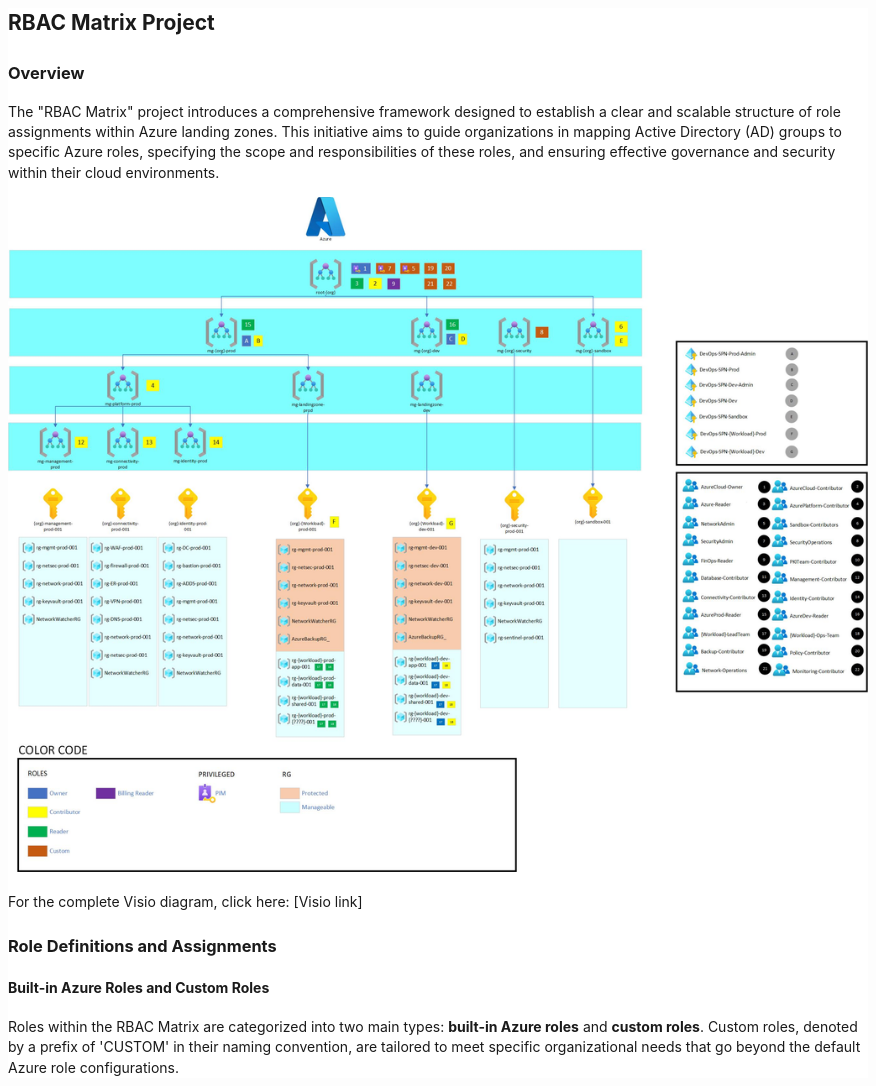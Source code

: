 ## RBAC Matrix Project

### Overview
The "RBAC Matrix" project introduces a comprehensive framework designed to establish a clear and scalable structure of role assignments within Azure landing zones. This initiative aims to guide organizations in mapping Active Directory (AD) groups to specific Azure roles, specifying the scope and responsibilities of these roles, and ensuring effective governance and security within their cloud environments.

![RBAC Matrix Diagram](/Images/RBAC-Matrix.jpg "RBAC Matrix Diagram")

For the complete Visio diagram, click here: [Visio link]

### Role Definitions and Assignments

#### Built-in Azure Roles and Custom Roles
Roles within the RBAC Matrix are categorized into two main types: **built-in Azure roles** and **custom roles**. Custom roles, denoted by a prefix of 'CUSTOM' in their naming convention, are tailored to meet specific organizational needs that go beyond the default Azure role configurations.
